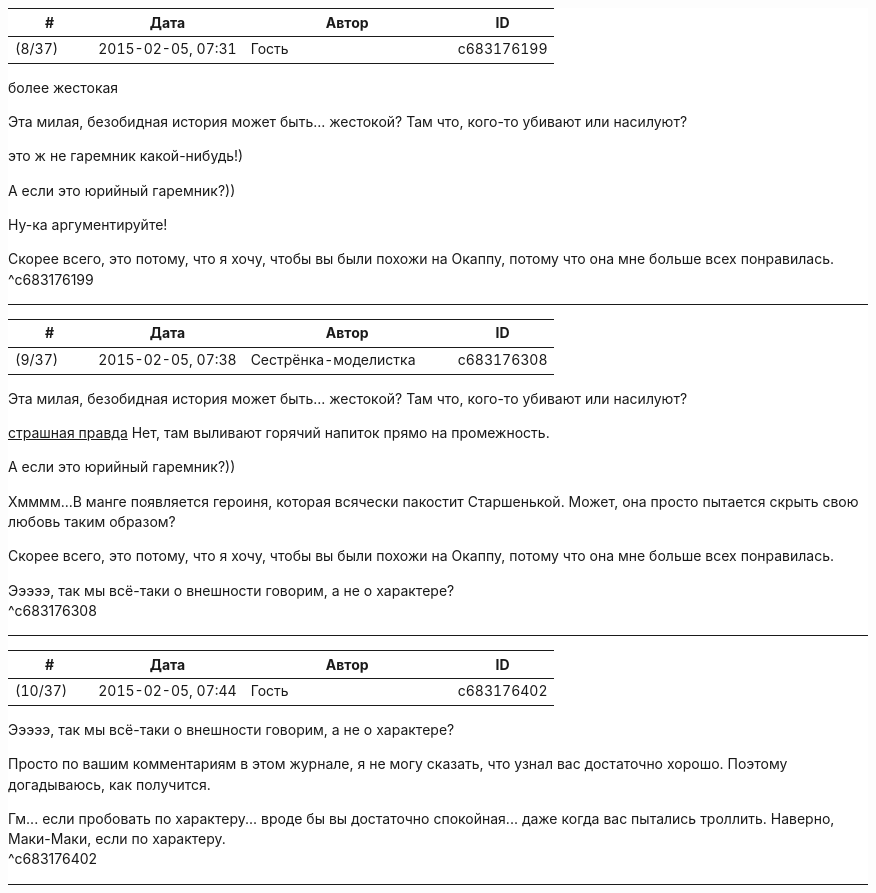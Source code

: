 


|         #         |              Дата              |                     Автор                     |           ID           |
| --- | --- | --- | --- |
| (8/37) | 2015-02-05, 07:31 | Гость | c683176199 |

  
  более жестокая    
   
 Эта милая, безобидная история может быть... жестокой? Там что, кого-то убивают или насилуют?   
   
  это ж не гаремник какой-нибудь!)    
   
 А если это юрийный гаремник?))   
   
  Ну-ка аргументируйте!    
   
 Скорее всего, это потому, что я хочу, чтобы вы были похожи на Окаппу, потому что она мне больше всех понравилась.   
 ^c683176199

---



|         #         |              Дата              |                     Автор                     |           ID           |
| --- | --- | --- | --- |
| (9/37) | 2015-02-05, 07:38 | Сестрёнка-моделистка | c683176308 |

  
  Эта милая, безобидная история может быть... жестокой? Там что, кого-то убивают или насилуют?    
   
  [страшная правда](https://zHz00.diary.ru/p202513910.htm?index=1#linkmore202513910m1)    Нет, там выливают горячий напиток прямо на промежность.     
   
  А если это юрийный гаремник?))    
   
 Хмммм...В манге появляется героиня, которая всячески пакостит Старшенькой. Может, она просто пытается скрыть свою любовь таким образом?   
   
  Скорее всего, это потому, что я хочу, чтобы вы были похожи на Окаппу, потому что она мне больше всех понравилась.    
   
 Эээээ, так мы всё-таки о внешности говорим, а не о характере?   
 ^c683176308

---



|         #         |              Дата              |                     Автор                     |           ID           |
| --- | --- | --- | --- |
| (10/37) | 2015-02-05, 07:44 | Гость | c683176402 |

  
  Эээээ, так мы всё-таки о внешности говорим, а не о характере?    
   
 Просто по вашим комментариям в этом журнале, я не могу сказать, что узнал вас достаточно хорошо. Поэтому догадываюсь, как получится.   
   
 Гм... если пробовать по характеру... вроде бы вы достаточно спокойная... даже когда вас пытались троллить. Наверно, Маки-Маки, если по характеру.   
 ^c683176402

---